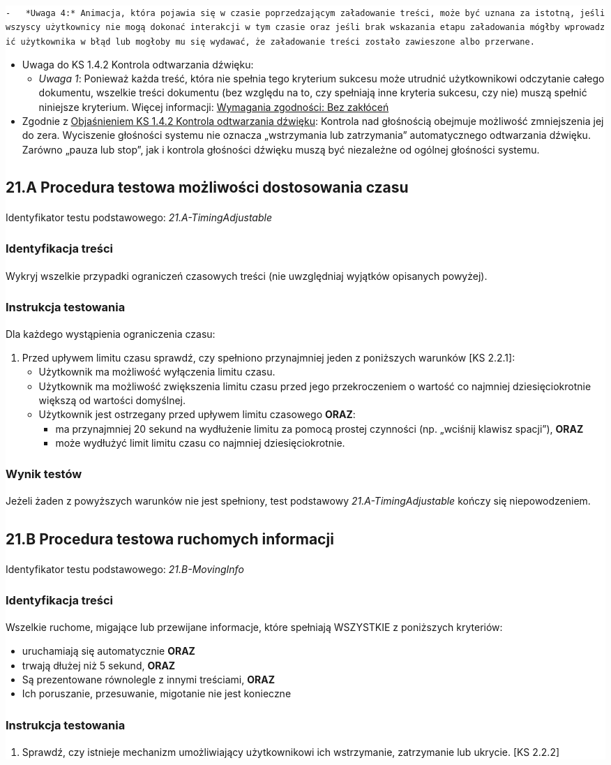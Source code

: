     -   *Uwaga 4:* Animacja, która pojawia się w czasie poprzedzającym załadowanie treści, może być uznana za istotną, jeśli wszyscy użytkownicy nie mogą dokonać interakcji w tym czasie oraz jeśli brak wskazania etapu załadowania mógłby wprowadzić użytkownika w błąd lub mogłoby mu się wydawać, że załadowanie treści zostało zawieszone albo przerwane.
-   Uwaga do KS 1.4.2 Kontrola odtwarzania dźwięku:
    -   *Uwaga 1*: Ponieważ każda treść, która nie spełnia tego kryterium sukcesu może utrudnić użytkownikowi odczytanie całego dokumentu, wszelkie treści dokumentu (bez względu na to, czy spełniają inne kryteria sukcesu, czy nie) muszą spełnić niniejsze kryterium. Więcej informacji: [Wymagania zgodności: Bez zakłóceń](https://www.w3.org/TR/WCAG20/#cc5)
-   Zgodnie z [Objaśnieniem KS 1.4.2 Kontrola odtwarzania dźwięku](https://wcag.irdpl.pl/understanding/kontrola-odtwarzania-dzwieku.html): Kontrola nad głośnością obejmuje możliwość zmniejszenia jej do zera. Wyciszenie głośności systemu nie oznacza „wstrzymania lub zatrzymania” automatycznego odtwarzania dźwięku. Zarówno „pauza lub stop”, jak i kontrola głośności dźwięku muszą być niezależne od ogólnej głośności systemu.

## 21.A Procedura testowa możliwości dostosowania czasu
Identyfikator testu podstawowego: _21.A-TimingAdjustable_

### Identyfikacja treści
Wykryj wszelkie przypadki ograniczeń czasowych treści (nie uwzględniaj wyjątków opisanych powyżej).

### Instrukcja testowania
Dla każdego wystąpienia ograniczenia czasu:
1.  Przed upływem limitu czasu sprawdź, czy spełniono przynajmniej jeden z poniższych warunków [KS 2.2.1]:
    -  Użytkownik ma możliwość wyłączenia limitu czasu.
    -  Użytkownik ma możliwość zwiększenia limitu czasu przed jego przekroczeniem o wartość co najmniej dziesięciokrotnie większą od wartości domyślnej.
    -  Użytkownik jest ostrzegany przed upływem limitu czasowego **ORAZ**:
        -   ma przynajmniej 20 sekund na wydłużenie limitu za pomocą prostej czynności (np. „wciśnij klawisz spacji”), **ORAZ**
        -   może wydłużyć limit limitu czasu co najmniej dziesięciokrotnie.

### Wynik testów
<p id="d21aTR">Jeżeli żaden z powyższych warunków nie jest spełniony, test podstawowy <em>21.A-TimingAdjustable</em> kończy się niepowodzeniem.</p>

## 21.B Procedura testowa ruchomych informacji 
Identyfikator testu podstawowego: _21.B-MovingInfo_

### Identyfikacja treści
Wszelkie ruchome, migające lub przewijane informacje, które spełniają WSZYSTKIE z poniższych kryteriów:
-   uruchamiają się automatycznie **ORAZ**
-   trwają dłużej niż 5 sekund, **ORAZ**
-   Są prezentowane równolegle z innymi treściami, **ORAZ**
-   Ich poruszanie, przesuwanie, migotanie nie jest konieczne

### Instrukcja testowania
1.  Sprawdź, czy istnieje mechanizm umożliwiający użytkownikowi ich wstrzymanie, zatrzymanie lub ukrycie. [KS 2.2.2]
